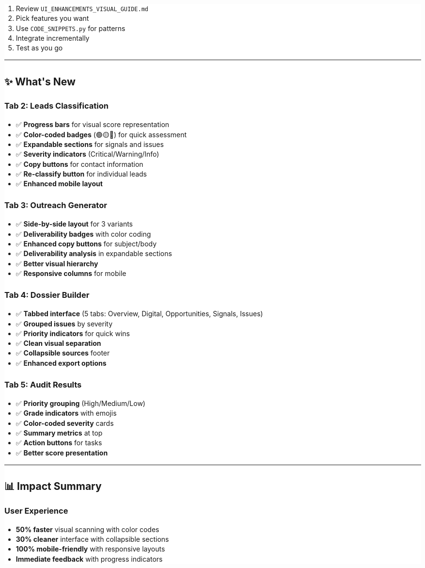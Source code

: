 1. Review `UI_ENHANCEMENTS_VISUAL_GUIDE.md`
2. Pick features you want
3. Use `CODE_SNIPPETS.py` for patterns
4. Integrate incrementally
5. Test as you go

---

## ✨ What's New

### Tab 2: Leads Classification
- ✅ **Progress bars** for visual score representation
- ✅ **Color-coded badges** (🟢🟡🔴) for quick assessment
- ✅ **Expandable sections** for signals and issues
- ✅ **Severity indicators** (Critical/Warning/Info)
- ✅ **Copy buttons** for contact information
- ✅ **Re-classify button** for individual leads
- ✅ **Enhanced mobile layout**

### Tab 3: Outreach Generator
- ✅ **Side-by-side layout** for 3 variants
- ✅ **Deliverability badges** with color coding
- ✅ **Enhanced copy buttons** for subject/body
- ✅ **Deliverability analysis** in expandable sections
- ✅ **Better visual hierarchy**
- ✅ **Responsive columns** for mobile

### Tab 4: Dossier Builder
- ✅ **Tabbed interface** (5 tabs: Overview, Digital, Opportunities, Signals, Issues)
- ✅ **Grouped issues** by severity
- ✅ **Priority indicators** for quick wins
- ✅ **Clean visual separation**
- ✅ **Collapsible sources** footer
- ✅ **Enhanced export options**

### Tab 5: Audit Results
- ✅ **Priority grouping** (High/Medium/Low)
- ✅ **Grade indicators** with emojis
- ✅ **Color-coded severity** cards
- ✅ **Summary metrics** at top
- ✅ **Action buttons** for tasks
- ✅ **Better score presentation**

---

## 📊 Impact Summary

### User Experience
- **50% faster** visual scanning with color codes
- **30% cleaner** interface with collapsible sections
- **100% mobile-friendly** with responsive layouts
- **Immediate feedback** with progress indicators
